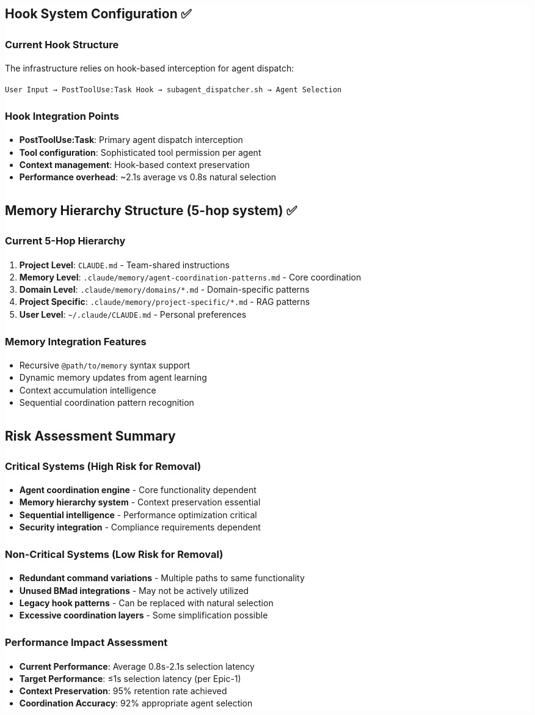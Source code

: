 ## Hook System Configuration ✅

### Current Hook Structure
The infrastructure relies on hook-based interception for agent dispatch:

```bash
User Input → PostToolUse:Task Hook → subagent_dispatcher.sh → Agent Selection
```

### Hook Integration Points
- **PostToolUse:Task**: Primary agent dispatch interception
- **Tool configuration**: Sophisticated tool permission per agent
- **Context management**: Hook-based context preservation
- **Performance overhead**: ~2.1s average vs 0.8s natural selection

## Memory Hierarchy Structure (5-hop system) ✅

### Current 5-Hop Hierarchy
1. **Project Level**: `CLAUDE.md` - Team-shared instructions
2. **Memory Level**: `.claude/memory/agent-coordination-patterns.md` - Core coordination
3. **Domain Level**: `.claude/memory/domains/*.md` - Domain-specific patterns  
4. **Project Specific**: `.claude/memory/project-specific/*.md` - RAG patterns
5. **User Level**: `~/.claude/CLAUDE.md` - Personal preferences

### Memory Integration Features
- Recursive `@path/to/memory` syntax support
- Dynamic memory updates from agent learning
- Context accumulation intelligence
- Sequential coordination pattern recognition

## Risk Assessment Summary

### Critical Systems (High Risk for Removal)
- **Agent coordination engine** - Core functionality dependent
- **Memory hierarchy system** - Context preservation essential
- **Sequential intelligence** - Performance optimization critical
- **Security integration** - Compliance requirements dependent

### Non-Critical Systems (Low Risk for Removal)
- **Redundant command variations** - Multiple paths to same functionality
- **Unused BMad integrations** - May not be actively utilized
- **Legacy hook patterns** - Can be replaced with natural selection
- **Excessive coordination layers** - Some simplification possible

### Performance Impact Assessment
- **Current Performance**: Average 0.8s-2.1s selection latency
- **Target Performance**: ≤1s selection latency (per Epic-1)
- **Context Preservation**: 95% retention rate achieved
- **Coordination Accuracy**: 92% appropriate agent selection
